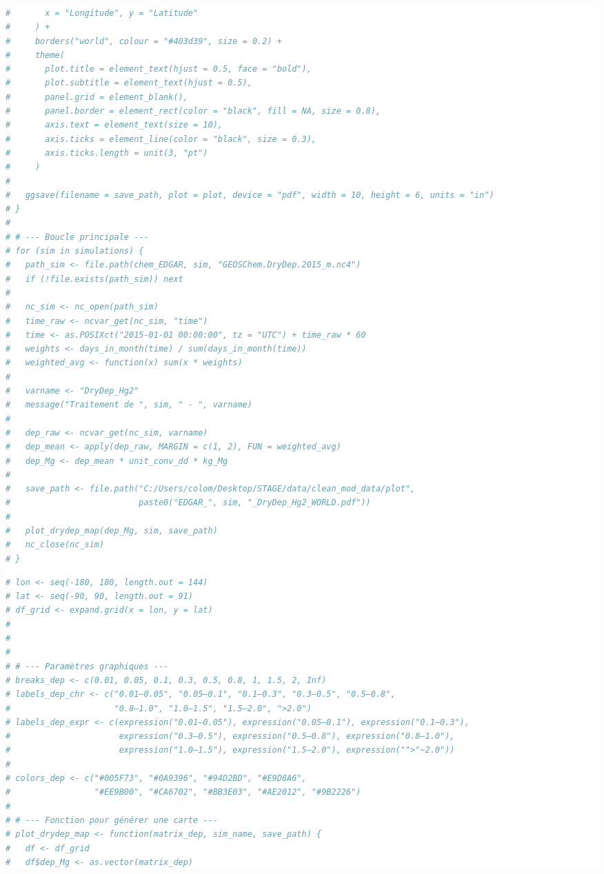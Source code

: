 ``` r
#       x = "Longitude", y = "Latitude"
#     ) +
#     borders("world", colour = "#403d39", size = 0.2) +
#     theme(
#       plot.title = element_text(hjust = 0.5, face = "bold"),
#       plot.subtitle = element_text(hjust = 0.5),
#       panel.grid = element_blank(),
#       panel.border = element_rect(color = "black", fill = NA, size = 0.8),
#       axis.text = element_text(size = 10),
#       axis.ticks = element_line(color = "black", size = 0.3),
#       axis.ticks.length = unit(3, "pt")
#     )
# 
#   ggsave(filename = save_path, plot = plot, device = "pdf", width = 10, height = 6, units = "in")
# }
# 
# # --- Boucle principale ---
# for (sim in simulations) {
#   path_sim <- file.path(chem_EDGAR, sim, "GEOSChem.DryDep.2015_m.nc4")
#   if (!file.exists(path_sim)) next
# 
#   nc_sim <- nc_open(path_sim)
#   time_raw <- ncvar_get(nc_sim, "time")
#   time <- as.POSIXct("2015-01-01 00:00:00", tz = "UTC") + time_raw * 60
#   weights <- days_in_month(time) / sum(days_in_month(time))
#   weighted_avg <- function(x) sum(x * weights)
# 
#   varname <- "DryDep_Hg2"
#   message("Traitement de ", sim, " - ", varname)
# 
#   dep_raw <- ncvar_get(nc_sim, varname)
#   dep_mean <- apply(dep_raw, MARGIN = c(1, 2), FUN = weighted_avg)
#   dep_Mg <- dep_mean * unit_conv_dd * kg_Mg
# 
#   save_path <- file.path("C:/Users/colom/Desktop/STAGE/data/clean_mod_data/plot",
#                          paste0("EDGAR_", sim, "_DryDep_Hg2_WORLD.pdf"))
# 
#   plot_drydep_map(dep_Mg, sim, save_path)
#   nc_close(nc_sim)
# }
```

``` r
# lon <- seq(-180, 180, length.out = 144)
# lat <- seq(-90, 90, length.out = 91)
# df_grid <- expand.grid(x = lon, y = lat)
# 
# 
# 
# # --- Paramètres graphiques ---
# breaks_dep <- c(0.01, 0.05, 0.1, 0.3, 0.5, 0.8, 1, 1.5, 2, Inf)
# labels_dep_chr <- c("0.01–0.05", "0.05–0.1", "0.1–0.3", "0.3–0.5", "0.5–0.8",
#                     "0.8–1.0", "1.0–1.5", "1.5–2.0", ">2.0")
# labels_dep_expr <- c(expression("0.01–0.05"), expression("0.05–0.1"), expression("0.1–0.3"),
#                      expression("0.3–0.5"), expression("0.5–0.8"), expression("0.8–1.0"),
#                      expression("1.0–1.5"), expression("1.5–2.0"), expression("">"~2.0"))
# 
# colors_dep <- c("#005F73", "#0A9396", "#94D2BD", "#E9D8A6",
#                 "#EE9B00", "#CA6702", "#BB3E03", "#AE2012", "#9B2226")
# 
# # --- Fonction pour générer une carte ---
# plot_drydep_map <- function(matrix_dep, sim_name, save_path) {
#   df <- df_grid
#   df$dep_Mg <- as.vector(matrix_dep)
```